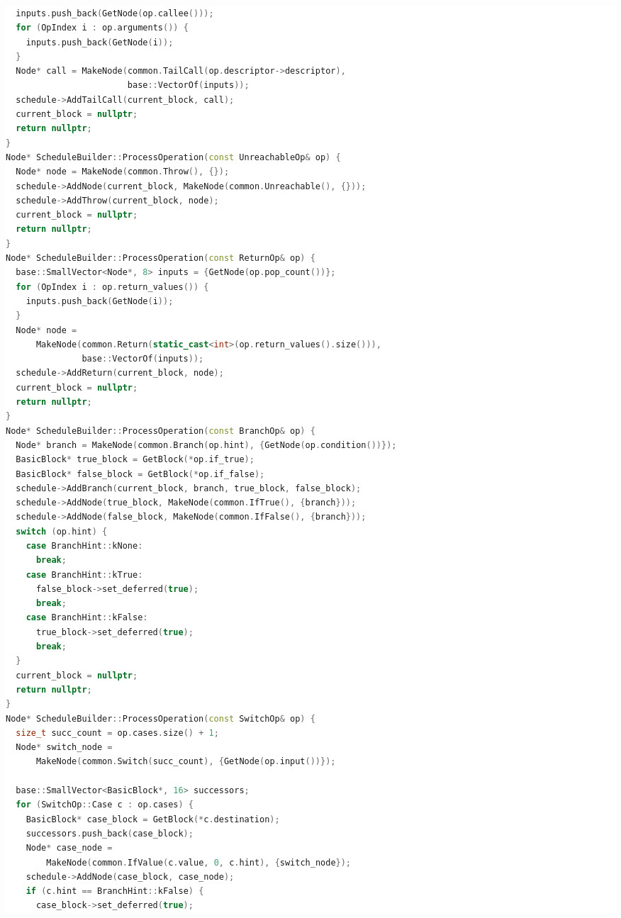 ```cpp
  inputs.push_back(GetNode(op.callee()));
  for (OpIndex i : op.arguments()) {
    inputs.push_back(GetNode(i));
  }
  Node* call = MakeNode(common.TailCall(op.descriptor->descriptor),
                        base::VectorOf(inputs));
  schedule->AddTailCall(current_block, call);
  current_block = nullptr;
  return nullptr;
}
Node* ScheduleBuilder::ProcessOperation(const UnreachableOp& op) {
  Node* node = MakeNode(common.Throw(), {});
  schedule->AddNode(current_block, MakeNode(common.Unreachable(), {}));
  schedule->AddThrow(current_block, node);
  current_block = nullptr;
  return nullptr;
}
Node* ScheduleBuilder::ProcessOperation(const ReturnOp& op) {
  base::SmallVector<Node*, 8> inputs = {GetNode(op.pop_count())};
  for (OpIndex i : op.return_values()) {
    inputs.push_back(GetNode(i));
  }
  Node* node =
      MakeNode(common.Return(static_cast<int>(op.return_values().size())),
               base::VectorOf(inputs));
  schedule->AddReturn(current_block, node);
  current_block = nullptr;
  return nullptr;
}
Node* ScheduleBuilder::ProcessOperation(const BranchOp& op) {
  Node* branch = MakeNode(common.Branch(op.hint), {GetNode(op.condition())});
  BasicBlock* true_block = GetBlock(*op.if_true);
  BasicBlock* false_block = GetBlock(*op.if_false);
  schedule->AddBranch(current_block, branch, true_block, false_block);
  schedule->AddNode(true_block, MakeNode(common.IfTrue(), {branch}));
  schedule->AddNode(false_block, MakeNode(common.IfFalse(), {branch}));
  switch (op.hint) {
    case BranchHint::kNone:
      break;
    case BranchHint::kTrue:
      false_block->set_deferred(true);
      break;
    case BranchHint::kFalse:
      true_block->set_deferred(true);
      break;
  }
  current_block = nullptr;
  return nullptr;
}
Node* ScheduleBuilder::ProcessOperation(const SwitchOp& op) {
  size_t succ_count = op.cases.size() + 1;
  Node* switch_node =
      MakeNode(common.Switch(succ_count), {GetNode(op.input())});

  base::SmallVector<BasicBlock*, 16> successors;
  for (SwitchOp::Case c : op.cases) {
    BasicBlock* case_block = GetBlock(*c.destination);
    successors.push_back(case_block);
    Node* case_node =
        MakeNode(common.IfValue(c.value, 0, c.hint), {switch_node});
    schedule->AddNode(case_block, case_node);
    if (c.hint == BranchHint::kFalse) {
      case_block->set_deferred(true);
```